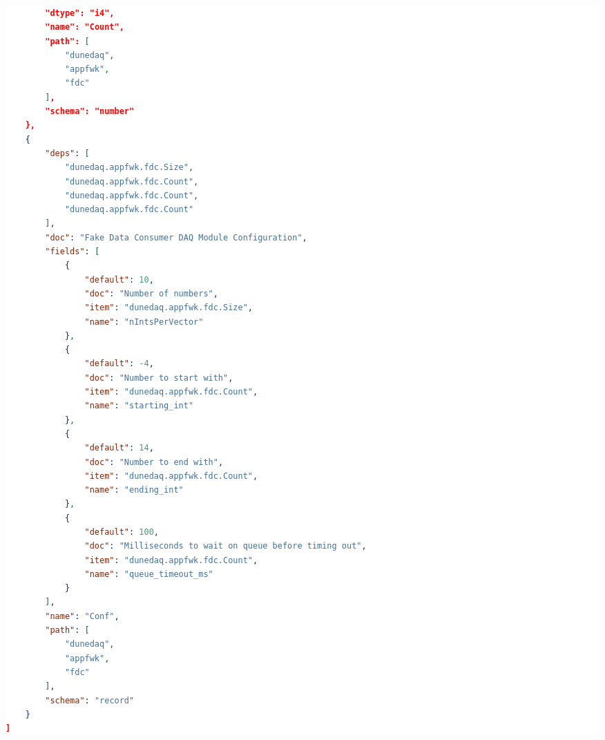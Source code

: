 ```json
        "dtype": "i4",
        "name": "Count",
        "path": [
            "dunedaq",
            "appfwk",
            "fdc"
        ],
        "schema": "number"
    },
    {
        "deps": [
            "dunedaq.appfwk.fdc.Size",
            "dunedaq.appfwk.fdc.Count",
            "dunedaq.appfwk.fdc.Count",
            "dunedaq.appfwk.fdc.Count"
        ],
        "doc": "Fake Data Consumer DAQ Module Configuration",
        "fields": [
            {
                "default": 10,
                "doc": "Number of numbers",
                "item": "dunedaq.appfwk.fdc.Size",
                "name": "nIntsPerVector"
            },
            {
                "default": -4,
                "doc": "Number to start with",
                "item": "dunedaq.appfwk.fdc.Count",
                "name": "starting_int"
            },
            {
                "default": 14,
                "doc": "Number to end with",
                "item": "dunedaq.appfwk.fdc.Count",
                "name": "ending_int"
            },
            {
                "default": 100,
                "doc": "Milliseconds to wait on queue before timing out",
                "item": "dunedaq.appfwk.fdc.Count",
                "name": "queue_timeout_ms"
            }
        ],
        "name": "Conf",
        "path": [
            "dunedaq",
            "appfwk",
            "fdc"
        ],
        "schema": "record"
    }
]
```
